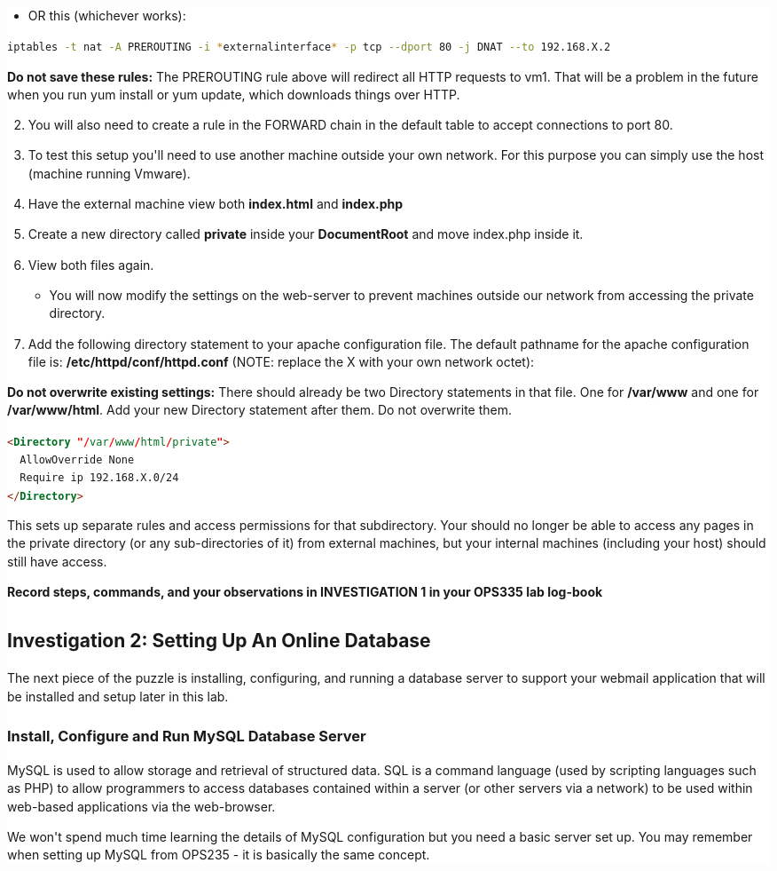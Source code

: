    - OR this (whichever works):

```bash
iptables -t nat -A PREROUTING -i *externalinterface* -p tcp --dport 80 -j DNAT --to 192.168.X.2
```

**Do not save these rules:** The PREROUTING rule above will redirect all HTTP requests to vm1. That will be a problem in the future when you run yum install or yum update, which downloads things over HTTP.

2. You will also need to create a rule in the FORWARD chain in the default table to accept connections to port 80.
3. To test this setup you'll need to use another machine outside your own network. For this purpose you can simply use the host (machine running Vmware).
4. Have the external machine view both **index.html** and **index.php**
5. Create a new directory called **private** inside your **DocumentRoot** and move index.php inside it.
6. View both files again.

      - You will now modify the settings on the web-server to prevent machines outside our network from accessing the private directory.

7. Add the following directory statement to your apache configuration file. The default pathname for the apache configuration file is: **/etc/httpd/conf/httpd.conf** (NOTE: replace the X with your own network octet):

**Do not overwrite existing settings:** There should already be two Directory statements in that file. One for **/var/www** and one for **/var/www/html**. Add your new Directory statement after them. Do not overwrite them.

```html
<Directory "/var/www/html/private">
  AllowOverride None
  Require ip 192.168.X.0/24
</Directory>
```

This sets up separate rules and access permissions for that subdirectory. Your should no longer be able to access any pages in the private directory (or any sub-directories of it) from external machines, but your internal machines (including your host) should still have access.

**Record steps, commands, and your observations in INVESTIGATION 1 in your OPS335 lab log-book**

## Investigation 2: Setting Up An Online Database

The next piece of the puzzle is installing, configuring, and running a database server to support your webmail application that will be installed and setup later in this lab.

### Install, Configure and Run MySQL Database Server

MySQL is used to allow storage and retrieval of structured data. SQL is a command language (used by scripting languages such as PHP) to allow programmers to access databases contained within a server (or other servers via a network) to be used within web-based applications via the web-browser.

We won't spend much time learning the details of MySQL configuration but you need a basic server set up. You may remember when setting up MySQL from OPS235 - it is basically the same concept.
